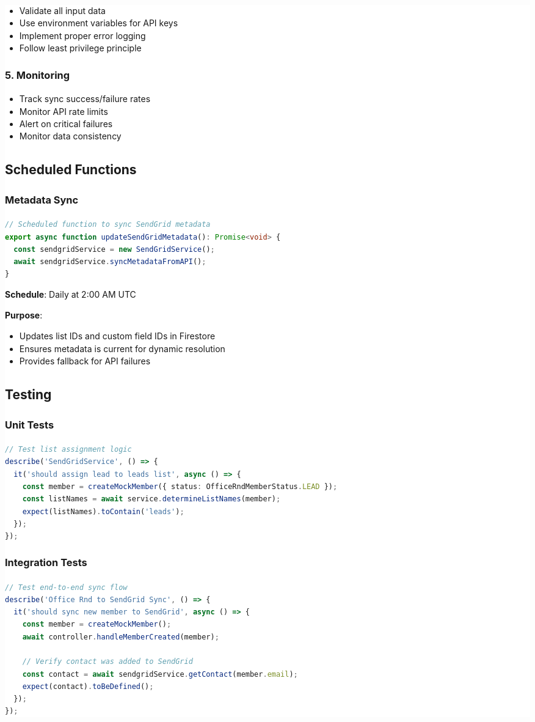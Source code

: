 - Validate all input data
- Use environment variables for API keys
- Implement proper error logging
- Follow least privilege principle

### 5. Monitoring

- Track sync success/failure rates
- Monitor API rate limits
- Alert on critical failures
- Monitor data consistency

## Scheduled Functions

### Metadata Sync

```typescript
// Scheduled function to sync SendGrid metadata
export async function updateSendGridMetadata(): Promise<void> {
  const sendgridService = new SendGridService();
  await sendgridService.syncMetadataFromAPI();
}
```

**Schedule**: Daily at 2:00 AM UTC

**Purpose**: 
- Updates list IDs and custom field IDs in Firestore
- Ensures metadata is current for dynamic resolution
- Provides fallback for API failures

## Testing

### Unit Tests

```typescript
// Test list assignment logic
describe('SendGridService', () => {
  it('should assign lead to leads list', async () => {
    const member = createMockMember({ status: OfficeRndMemberStatus.LEAD });
    const listNames = await service.determineListNames(member);
    expect(listNames).toContain('leads');
  });
});
```

### Integration Tests

```typescript
// Test end-to-end sync flow
describe('Office Rnd to SendGrid Sync', () => {
  it('should sync new member to SendGrid', async () => {
    const member = createMockMember();
    await controller.handleMemberCreated(member);
    
    // Verify contact was added to SendGrid
    const contact = await sendgridService.getContact(member.email);
    expect(contact).toBeDefined();
  });
});
```
